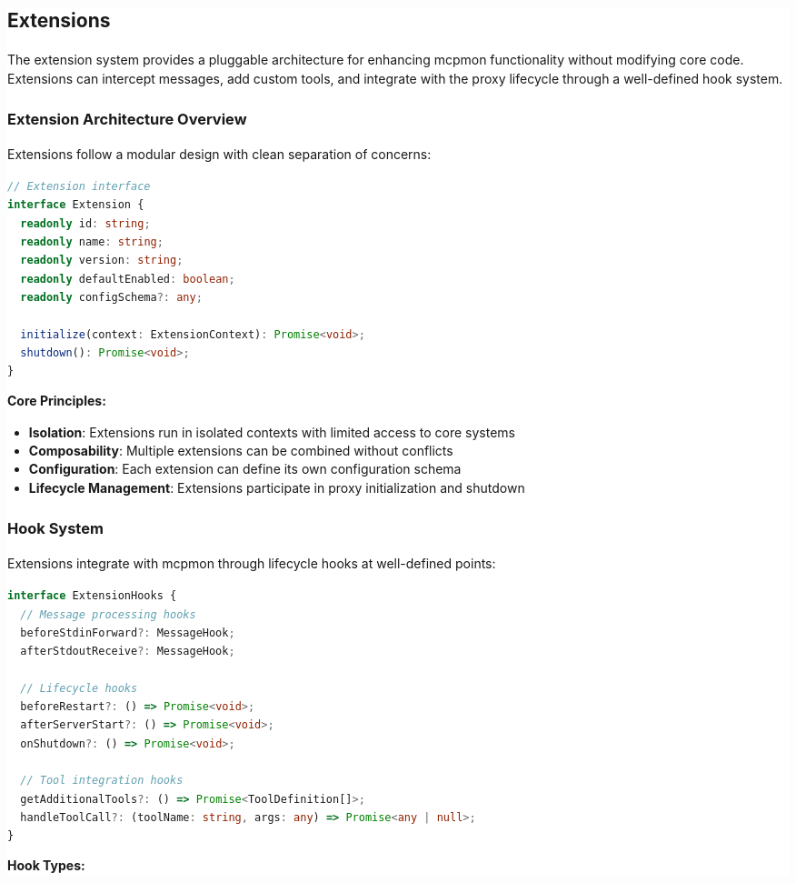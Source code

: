 ## Extensions

The extension system provides a pluggable architecture for enhancing mcpmon functionality without modifying core code. Extensions can intercept messages, add custom tools, and integrate with the proxy lifecycle through a well-defined hook system.

### Extension Architecture Overview

Extensions follow a modular design with clean separation of concerns:

```typescript
// Extension interface
interface Extension {
  readonly id: string;
  readonly name: string;
  readonly version: string;
  readonly defaultEnabled: boolean;
  readonly configSchema?: any;
  
  initialize(context: ExtensionContext): Promise<void>;
  shutdown(): Promise<void>;
}
```

**Core Principles:**

- **Isolation**: Extensions run in isolated contexts with limited access to core systems
- **Composability**: Multiple extensions can be combined without conflicts
- **Configuration**: Each extension can define its own configuration schema
- **Lifecycle Management**: Extensions participate in proxy initialization and shutdown

### Hook System

Extensions integrate with mcpmon through lifecycle hooks at well-defined points:

```typescript
interface ExtensionHooks {
  // Message processing hooks
  beforeStdinForward?: MessageHook;
  afterStdoutReceive?: MessageHook;
  
  // Lifecycle hooks
  beforeRestart?: () => Promise<void>;
  afterServerStart?: () => Promise<void>;
  onShutdown?: () => Promise<void>;
  
  // Tool integration hooks
  getAdditionalTools?: () => Promise<ToolDefinition[]>;
  handleToolCall?: (toolName: string, args: any) => Promise<any | null>;
}
```

**Hook Types:**
